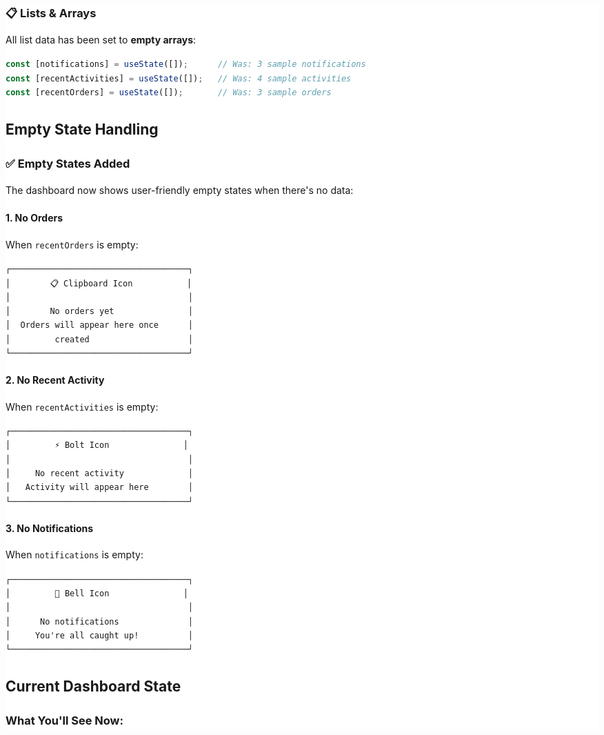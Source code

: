 ### 📋 Lists & Arrays
All list data has been set to **empty arrays**:

```javascript
const [notifications] = useState([]);      // Was: 3 sample notifications
const [recentActivities] = useState([]);   // Was: 4 sample activities
const [recentOrders] = useState([]);       // Was: 3 sample orders
```

## Empty State Handling

### ✅ Empty States Added

The dashboard now shows user-friendly empty states when there's no data:

#### 1. **No Orders**
When `recentOrders` is empty:
```
┌────────────────────────────────────┐
│        📋 Clipboard Icon           │
│                                    │
│        No orders yet               │
│  Orders will appear here once      │
│         created                    │
└────────────────────────────────────┘
```

#### 2. **No Recent Activity**
When `recentActivities` is empty:
```
┌────────────────────────────────────┐
│         ⚡ Bolt Icon               │
│                                    │
│     No recent activity             │
│   Activity will appear here        │
└────────────────────────────────────┘
```

#### 3. **No Notifications**
When `notifications` is empty:
```
┌────────────────────────────────────┐
│         🔔 Bell Icon               │
│                                    │
│      No notifications              │
│     You're all caught up!          │
└────────────────────────────────────┘
```

## Current Dashboard State

### What You'll See Now:
